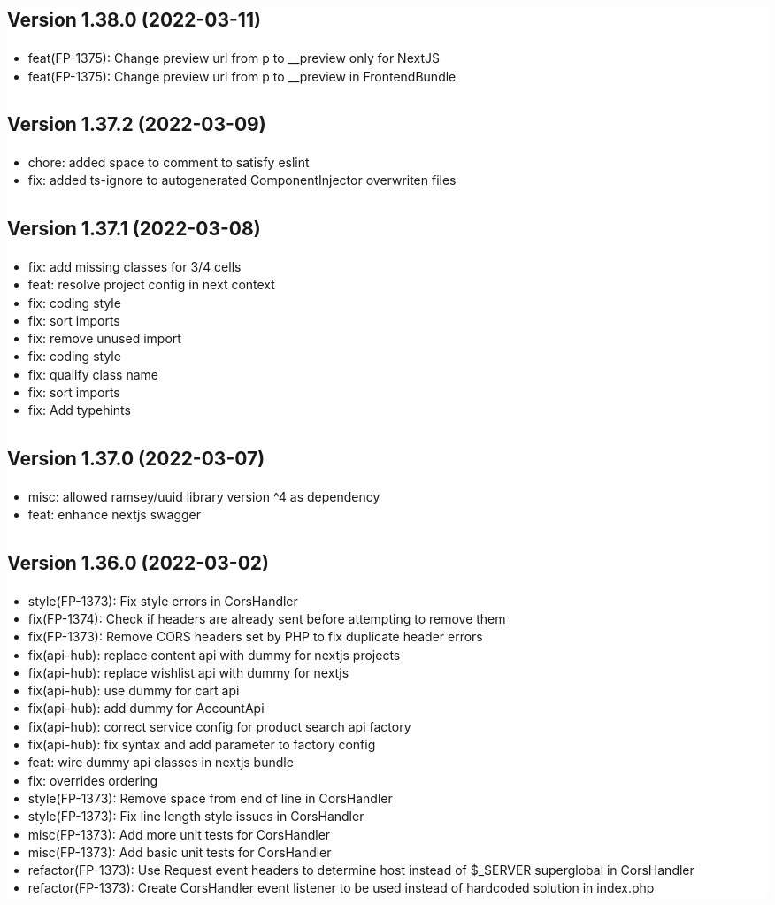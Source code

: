 ## Version 1.38.0 (2022-03-11)

* feat(FP-1375): Change preview url from p to __preview only for NextJS
* feat(FP-1375): Change preview url from p to __preview in FrontendBundle

## Version 1.37.2 (2022-03-09)

* chore: added space to comment to satisfy eslint
* fix: added ts-ignore to autogenerated ComponentInjector overwriten files

## Version 1.37.1 (2022-03-08)

* fix: add missing classes for 3/4 cells
* feat: resolve project config in next context
* fix: coding style
* fix: sort imports
* fix: remove unused import
* fix: coding style
* fix: qualify class name
* fix: sort imports
* fix: Add typehints

## Version 1.37.0 (2022-03-07)

* misc: allowed ramsey/uuid library version ^4 as dependency
* feat: enhance nextjs swagger

## Version 1.36.0 (2022-03-02)


* style(FP-1373): Fix style errors in CorsHandler
* fix(FP-1374): Check if headers are already sent before attempting to remove them
* fix(FP-1373): Remove CORS headers set by PHP to fix duplicate header errors
* fix(api-hub): replace content api with dummy for nextjs projects
* fix(api-hub): replace wishlist api with dummy for nextjs
* fix(api-hub): use dummy for cart api
* fix(api-hub): add dummy for AccountApi
* fix(api-hub): correct service config for product search api factory
* fix(api-hub): fix syntax and add parameter to factory config
* feat: wire dummy api classes in nextjs bundle
* fix: overrides ordering
* style(FP-1373): Remove space from end of line in CorsHandler
* style(FP-1373): Fix line length style issues in CorsHandler
* misc(FP-1373): Add more unit tests for CorsHandler
* misc(FP-1373): Add basic unit tests for CorsHandler
* refactor(FP-1373): Use Request event headers to determine host instead of $_SERVER superglobal in CorsHandler
* refactor(FP-1373): Create CorsHandler event listener to be used instead of hardcoded solution in index.php
